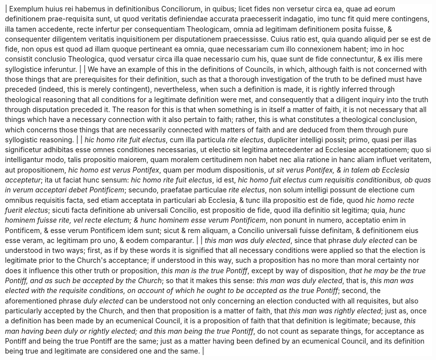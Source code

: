 | Exemplum huius rei habemus in definitionibus Conciliorum, in quibus; licet fides non versetur circa ea, quae ad eorum definitionem prae-requisita sunt, ut quod veritatis definiendae accurata praecesserit indagatio, imo tunc fit quid mere contingens, illa tamen accedente, recte infertur per consequentiam Theologicam, omnia ad legitimam definitionem posita fuisse, & consequenter diligentem veritatis inquisitionem per disputationem praecessisse. Cuius ratio est, quia quando aliquid per se est de fide, non opus est quod ad illam quoque pertineant ea omnia, quae necessariam cum illo connexionem habent; imo in hoc consistit conclusio Theologica, quod versatur circa illa quae necessario cum his, quae sunt de fide connectuntur, & ex illis mere syllogistice inferuntur. | | We have an example of this in the definitions of Councils, in which, although faith is not concerned with those things that are prerequisites for their definition, such as that a thorough investigation of the truth to be defined must have preceded (indeed, this is merely contingent), nevertheless, when such a definition is made, it is rightly inferred through theological reasoning that all conditions for a legitimate definition were met, and consequently that a diligent inquiry into the truth through disputation preceded it. The reason for this is that when something is in itself a matter of faith, it is not necessary that all things which have a necessary connection with it also pertain to faith; rather, this is what constitutes a theological conclusion, which concerns those things that are necessarily connected with matters of faith and are deduced from them through pure syllogistic reasoning. |
| *hic homo rite fuit electus*, cum illa particula *rite electus*, dupliciter intelligi possit; primo, quasi per illas significetur adhibitas esse omnes conditiones necessarias, ut electio sit legitima antecedenter ad Ecclesiae acceptationem; quo si intelligantur modo, talis propositio maiorem, quam moralem certitudinem non habet nec alia ratione in hanc aliam influet veritatem, aut propositionem, *hic homo est verus Pontifex*, quam per modum dispositionis, *ut sit verus Pontifex, & in talem ab Ecclesia acceptetur*; ita ut faciat hunc sensum: *hic homo rite fuit electus*, id est, *hic homo fuit electus cum requisitis conditionibus, ob quas in verum acceptari debet Pontificem*; secundo, praefatae particulae *rite electus*, non solum intelligi possunt de electione cum omnibus requisitis facta, sed etiam acceptata in particulari ab Ecclesia, & tunc illa propositio est de fide, quod *hic homo recte fuerit electus*; sicuti facta definitione ab universali Concilio, est propositio de fide, quod illa definitio sit legitima; quia, *hunc hominem fuisse rite, vel recte electum; & hunc hominem esse verum Pontificem*, non ponunt in numero, acceptatio enim in Pontificem, & esse verum Pontificem idem sunt; sicut & rem aliquam, a Concilio universali fuisse definitam, & definitionem eius esse veram, ac legitimam pro uno, & eodem comparantur. | | *this man was duly elected*, since that phrase *duly elected* can be understood in two ways; first, as if by these words it is signified that all necessary conditions were applied so that the election is legitimate prior to the Church's acceptance; if understood in this way, such a proposition has no more than moral certainty nor does it influence this other truth or proposition, *this man is the true Pontiff*, except by way of disposition, *that he may be the true Pontiff, and as such be accepted by the Church*; so that it makes this sense: *this man was duly elected*, that is, *this man was elected with the requisite conditions, on account of which he ought to be accepted as the true Pontiff*; second, the aforementioned phrase *duly elected* can be understood not only concerning an election conducted with all requisites, but also particularly accepted by the Church, and then that proposition is a matter of faith, that *this man was rightly elected*; just as, once a definition has been made by an ecumenical Council, it is a proposition of faith that that definition is legitimate; because, *this man having been duly or rightly elected; and this man being the true Pontiff*, do not count as separate things, for acceptance as Pontiff and being the true Pontiff are the same; just as a matter having been defined by an ecumenical Council, and its definition being true and legitimate are considered one and the same. |